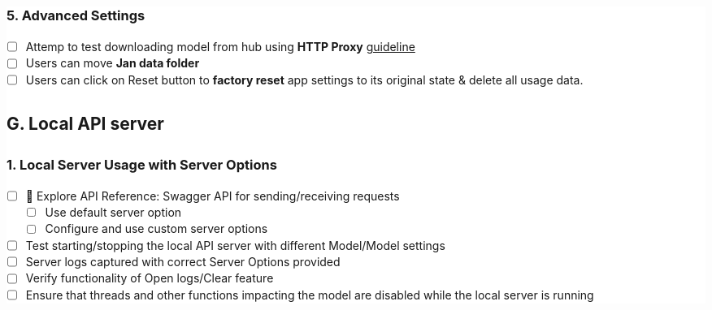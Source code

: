 ### 5. Advanced Settings
- [ ] Attemp to test downloading model from hub using **HTTP Proxy** [guideline](https://github.com/janhq/jan/pull/1562)
- [ ] Users can move **Jan data folder**
- [ ] Users can click on Reset button to **factory reset** app settings to its original state & delete all usage data.

## G. Local API server

### 1. Local Server Usage with Server Options
- [ ] :key: Explore API Reference: Swagger API for sending/receiving requests
    - [ ] Use default server option
    - [ ] Configure and use custom server options
- [ ] Test starting/stopping the local API server with different Model/Model settings
- [ ] Server logs captured with correct Server Options provided
- [ ] Verify functionality of Open logs/Clear feature
- [ ] Ensure that threads and other functions impacting the model are disabled while the local server is running
